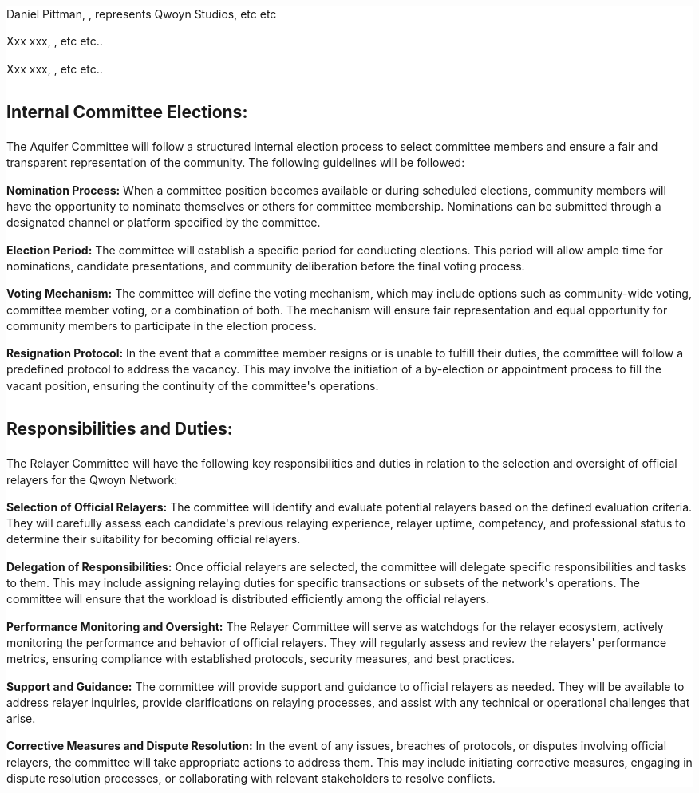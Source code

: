 Daniel Pittman, <committee position>, represents Qwoyn Studios, etc etc

Xxx xxx, <committee position>, etc etc..

Xxx xxx, <committee position>, etc etc..

## Internal Committee Elections:

The Aquifer Committee will follow a structured internal election process to select committee members and ensure a fair and transparent representation of the community. The following guidelines will be followed:

**Nomination Process:** When a committee position becomes available or during scheduled elections, community members will have the opportunity to nominate themselves or others for committee membership. Nominations can be submitted through a designated channel or platform specified by the committee.

**Election Period:** The committee will establish a specific period for conducting elections. This period will allow ample time for nominations, candidate presentations, and community deliberation before the final voting process.

**Voting Mechanism:** The committee will define the voting mechanism, which may include options such as community-wide voting, committee member voting, or a combination of both. The mechanism will ensure fair representation and equal opportunity for community members to participate in the election process.

**Resignation Protocol:** In the event that a committee member resigns or is unable to fulfill their duties, the committee will follow a predefined protocol to address the vacancy. This may involve the initiation of a by-election or appointment process to fill the vacant position, ensuring the continuity of the committee's operations.

## Responsibilities and Duties:

The Relayer Committee will have the following key responsibilities and duties in relation to the selection and oversight of official relayers for the Qwoyn Network:

**Selection of Official Relayers:** The committee will identify and evaluate potential relayers based on the defined evaluation criteria. They will carefully assess each candidate's previous relaying experience, relayer uptime, competency, and professional status to determine their suitability for becoming official relayers.

**Delegation of Responsibilities:** Once official relayers are selected, the committee will delegate specific responsibilities and tasks to them. This may include assigning relaying duties for specific transactions or subsets of the network's operations. The committee will ensure that the workload is distributed efficiently among the official relayers.

**Performance Monitoring and Oversight:** The Relayer Committee will serve as watchdogs for the relayer ecosystem, actively monitoring the performance and behavior of official relayers. They will regularly assess and review the relayers' performance metrics, ensuring compliance with established protocols, security measures, and best practices.

**Support and Guidance:** The committee will provide support and guidance to official relayers as needed. They will be available to address relayer inquiries, provide clarifications on relaying processes, and assist with any technical or operational challenges that arise.

**Corrective Measures and Dispute Resolution:** In the event of any issues, breaches of protocols, or disputes involving official relayers, the committee will take appropriate actions to address them. This may include initiating corrective measures, engaging in dispute resolution processes, or collaborating with relevant stakeholders to resolve conflicts.
